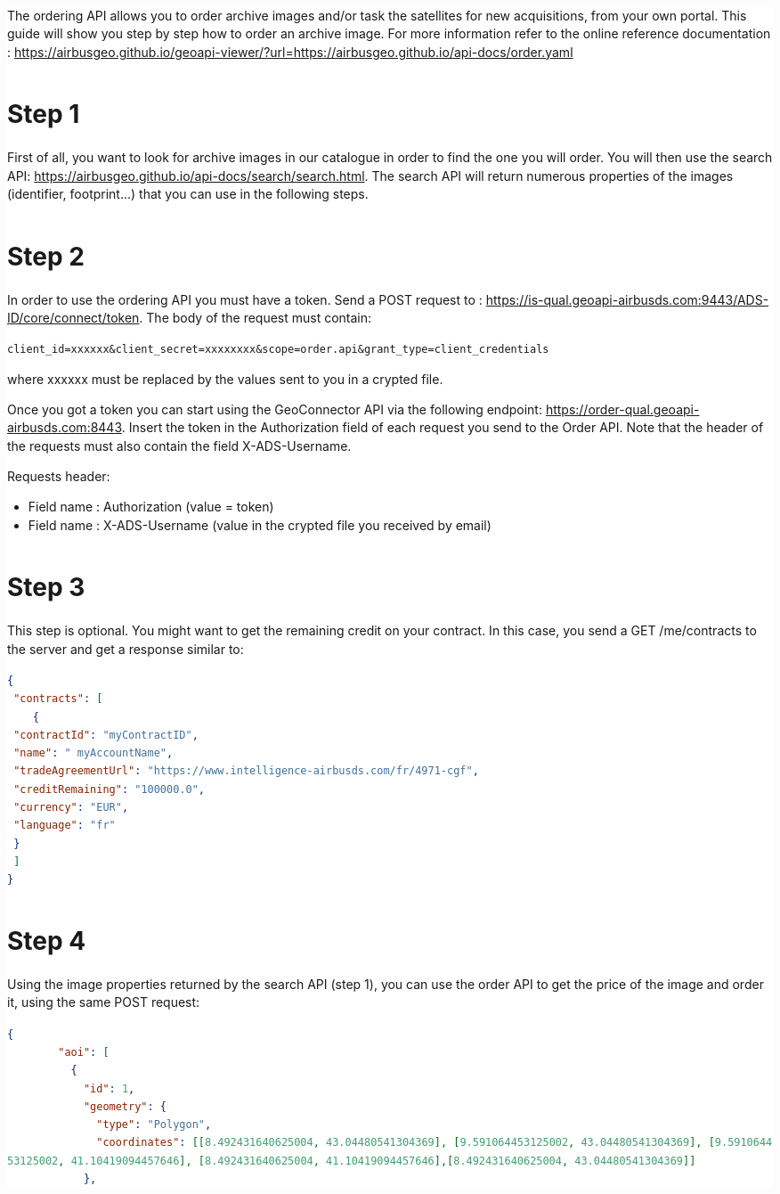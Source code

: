 The ordering API allows you to order archive images and/or task the satellites for new acquisitions, from your own portal. This guide will show you step by step how to order an archive image. For more information refer to the online reference documentation : <https://airbusgeo.github.io/geoapi-viewer/?url=https://airbusgeo.github.io/api-docs/order.yaml>

# Step 1
First of all, you want to look for archive images in our catalogue in order to find the one you will order. You will then use the search API: <https://airbusgeo.github.io/api-docs/search/search.html>. 
The search API will return numerous properties of the images (identifier, footprint...) that you can use in the following steps.

# Step 2
In order to use the ordering API you must have a token. Send a POST request to : <https://is-qual.geoapi-airbusds.com:9443/ADS-ID/core/connect/token>. The body of the request must contain:
```
client_id=xxxxxx&client_secret=xxxxxxxx&scope=order.api&grant_type=client_credentials
```
where xxxxxx must be replaced by the values sent to you in a crypted file.

Once you got a token you can start using the GeoConnector API via the following endpoint: <https://order-qual.geoapi-airbusds.com:8443>. Insert the token in the Authorization field of each request you send to the Order API. Note that the header of the requests must also contain the field X-ADS-Username.

Requests header:
- Field name : Authorization (value = token)
- Field name : X-ADS-Username (value in the crypted file you received by email)

# Step 3
This step is optional. You might want to get the remaining credit on your contract. In this case, you send a GET /me/contracts to the server and get a response similar to:
```json
{
 "contracts": [
 	{
 "contractId": "myContractID",
 "name": " myAccountName",
 "tradeAgreementUrl": "https://www.intelligence-airbusds.com/fr/4971-cgf",
 "creditRemaining": "100000.0",
 "currency": "EUR",
 "language": "fr"
 }
 ]
} 
```

# Step 4
Using the image properties returned by the search API (step 1), you can use the order API to get the price of the image and order it, using the same POST request:
```json
{
        "aoi": [
          {
            "id": 1,
            "geometry": {
              "type": "Polygon",
              "coordinates": [[8.492431640625004, 43.04480541304369], [9.591064453125002, 43.04480541304369], [9.591064453125002, 41.10419094457646], [8.492431640625004, 41.10419094457646],[8.492431640625004, 43.04480541304369]]
            },
```
